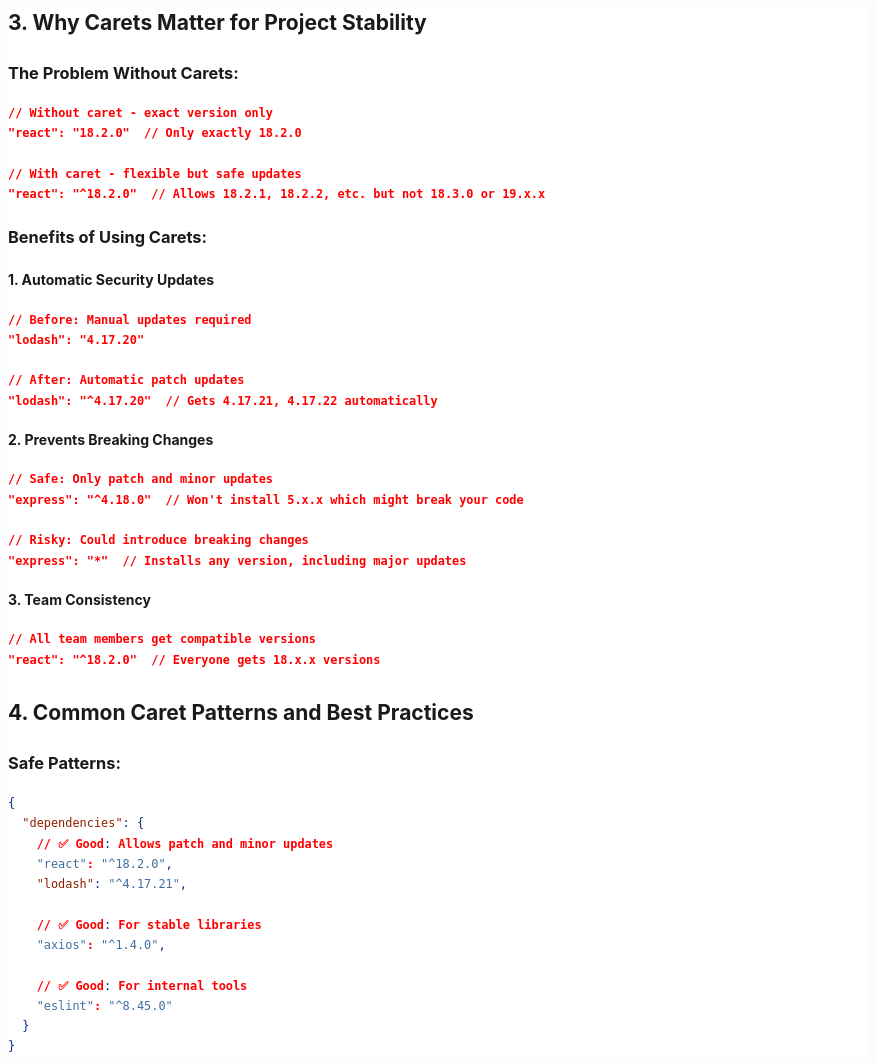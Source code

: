 ## 3. Why Carets Matter for Project Stability

### The Problem Without Carets:
```json
// Without caret - exact version only
"react": "18.2.0"  // Only exactly 18.2.0

// With caret - flexible but safe updates
"react": "^18.2.0"  // Allows 18.2.1, 18.2.2, etc. but not 18.3.0 or 19.x.x
```

### Benefits of Using Carets:

#### 1. **Automatic Security Updates**
```json
// Before: Manual updates required
"lodash": "4.17.20"

// After: Automatic patch updates
"lodash": "^4.17.20"  // Gets 4.17.21, 4.17.22 automatically
```

#### 2. **Prevents Breaking Changes**
```json
// Safe: Only patch and minor updates
"express": "^4.18.0"  // Won't install 5.x.x which might break your code

// Risky: Could introduce breaking changes
"express": "*"  // Installs any version, including major updates
```

#### 3. **Team Consistency**
```json
// All team members get compatible versions
"react": "^18.2.0"  // Everyone gets 18.x.x versions
```

## 4. Common Caret Patterns and Best Practices

### Safe Patterns:
```json
{
  "dependencies": {
    // ✅ Good: Allows patch and minor updates
    "react": "^18.2.0",
    "lodash": "^4.17.21",

    // ✅ Good: For stable libraries
    "axios": "^1.4.0",

    // ✅ Good: For internal tools
    "eslint": "^8.45.0"
  }
}
```
